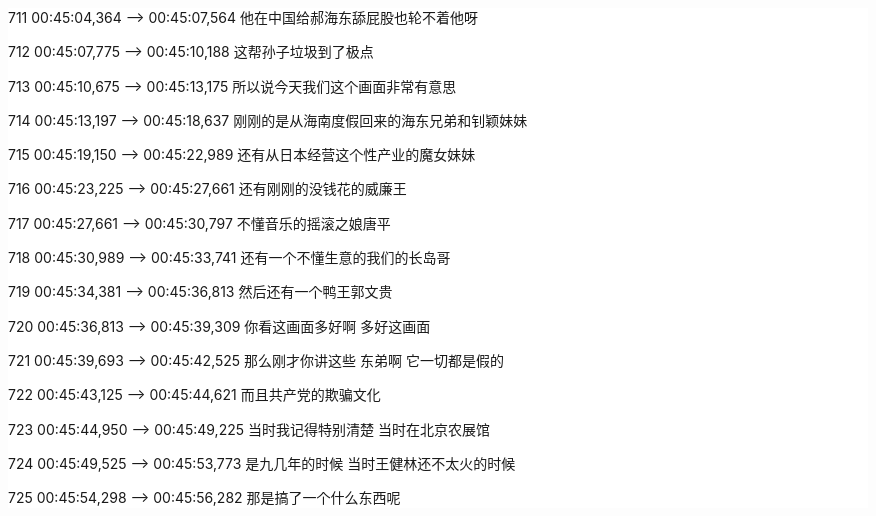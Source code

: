 711
00:45:04,364 –&gt; 00:45:07,564
他在中国给郝海东舔屁股也轮不着他呀
 
712
00:45:07,775 –&gt; 00:45:10,188
这帮孙子垃圾到了极点
 
713
00:45:10,675 –&gt; 00:45:13,175
所以说今天我们这个画面非常有意思
 
714
00:45:13,197 –&gt; 00:45:18,637
刚刚的是从海南度假回来的海东兄弟和钊颖妹妹
 
715
00:45:19,150 –&gt; 00:45:22,989
还有从日本经营这个性产业的魔女妹妹
 
716
00:45:23,225 –&gt; 00:45:27,661
还有刚刚的没钱花的威廉王
 
717
00:45:27,661 –&gt; 00:45:30,797
不懂音乐的摇滚之娘唐平
 
718
00:45:30,989 –&gt; 00:45:33,741
还有一个不懂生意的我们的长岛哥
 
719
00:45:34,381 –&gt; 00:45:36,813
然后还有一个鸭王郭文贵
 
720
00:45:36,813 –&gt; 00:45:39,309
你看这画面多好啊 多好这画面
 
721
00:45:39,693 –&gt; 00:45:42,525
那么刚才你讲这些 东弟啊 它一切都是假的
 
722
00:45:43,125 –&gt; 00:45:44,621
而且共产党的欺骗文化
 
723
00:45:44,950 –&gt; 00:45:49,225
当时我记得特别清楚 当时在北京农展馆
 
724
00:45:49,525 –&gt; 00:45:53,773
是九几年的时候 当时王健林还不太火的时候
 
725
00:45:54,298 –&gt; 00:45:56,282
那是搞了一个什么东西呢
 